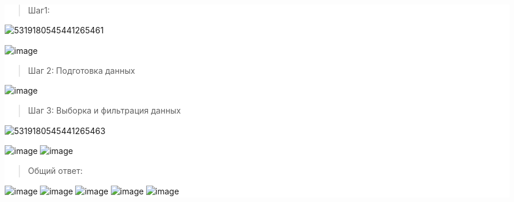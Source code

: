 >Шаг1:

![5319180545441265461](https://github.com/user-attachments/assets/4e5c9106-0bba-40db-96d6-a6567663e698)

<img width="613" height="772" alt="image" src="https://github.com/user-attachments/assets/6057405a-2a4e-42a0-842f-45a667ad1dae" />

>Шаг 2: Подготовка данных

<img width="757" height="290" alt="image" src="https://github.com/user-attachments/assets/04c4bc2c-b12a-42e7-b8d3-87907781dbfc" />

>Шаг 3: Выборка и фильтрация данных

![5319180545441265463](https://github.com/user-attachments/assets/63a4c45f-73c6-42dd-b076-28c220da0729)

<img width="1138" height="950" alt="image" src="https://github.com/user-attachments/assets/11af1cac-63c3-4b92-ba90-7a939cc5542e" />

<img width="1177" height="551" alt="image" src="https://github.com/user-attachments/assets/4323892d-b4da-4d96-891f-677b882b08af" />

>Общий ответ:

<img width="774" height="1184" alt="image" src="https://github.com/user-attachments/assets/dbe38fb1-91ca-4c64-8594-e288a868be4a" />

<img width="842" height="1158" alt="image" src="https://github.com/user-attachments/assets/7bad29e7-7dd6-4179-8cc7-d5db6c2416a0" />

<img width="821" height="1150" alt="image" src="https://github.com/user-attachments/assets/27fd44af-be48-40ff-bd7d-027059b690c6" />

<img width="829" height="1152" alt="image" src="https://github.com/user-attachments/assets/0fe6e0f9-d4b2-4cb7-ad9d-63eaae41f684" />

<img width="431" height="357" alt="image" src="https://github.com/user-attachments/assets/09690c42-1625-4af6-bb02-9b9a2af9e5a6" />

